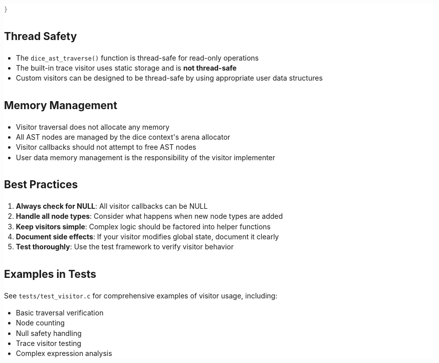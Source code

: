 ```c
}
```

## Thread Safety

- The `dice_ast_traverse()` function is thread-safe for read-only operations
- The built-in trace visitor uses static storage and is **not thread-safe**
- Custom visitors can be designed to be thread-safe by using appropriate user data structures

## Memory Management

- Visitor traversal does not allocate any memory
- All AST nodes are managed by the dice context's arena allocator
- Visitor callbacks should not attempt to free AST nodes
- User data memory management is the responsibility of the visitor implementer

## Best Practices

1. **Always check for NULL**: All visitor callbacks can be NULL
2. **Handle all node types**: Consider what happens when new node types are added
3. **Keep visitors simple**: Complex logic should be factored into helper functions
4. **Document side effects**: If your visitor modifies global state, document it clearly
5. **Test thoroughly**: Use the test framework to verify visitor behavior

## Examples in Tests

See `tests/test_visitor.c` for comprehensive examples of visitor usage, including:

- Basic traversal verification
- Node counting
- Null safety handling
- Trace visitor testing
- Complex expression analysis